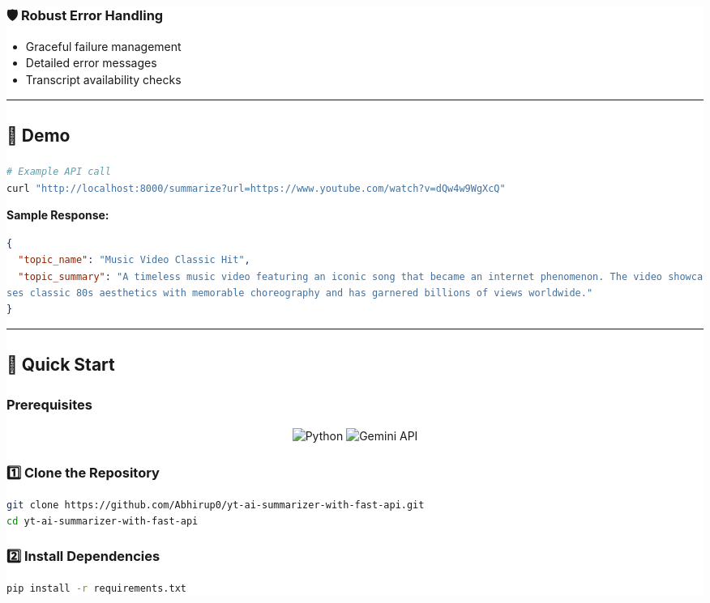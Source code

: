 ### 🛡️ **Robust Error Handling**
- Graceful failure management
- Detailed error messages
- Transcript availability checks

</td>
</tr>
</table>

---

## 🎨 Demo

```bash
# Example API call
curl "http://localhost:8000/summarize?url=https://www.youtube.com/watch?v=dQw4w9WgXcQ"
```

**Sample Response:**
```json
{
  "topic_name": "Music Video Classic Hit",
  "topic_summary": "A timeless music video featuring an iconic song that became an internet phenomenon. The video showcases classic 80s aesthetics with memorable choreography and has garnered billions of views worldwide."
}
```

---

## 🚀 Quick Start

### Prerequisites

<div align="center">

![Python](https://img.shields.io/badge/Python-3.8+-3776ab?style=flat&logo=python&logoColor=white)
![Gemini API](https://img.shields.io/badge/Gemini_API-Key_Required-4285f4?style=flat&logo=google&logoColor=white)

</div>

### 1️⃣ Clone the Repository

```bash
git clone https://github.com/Abhirup0/yt-ai-summarizer-with-fast-api.git
cd yt-ai-summarizer-with-fast-api
```

### 2️⃣ Install Dependencies

```bash
pip install -r requirements.txt
```
